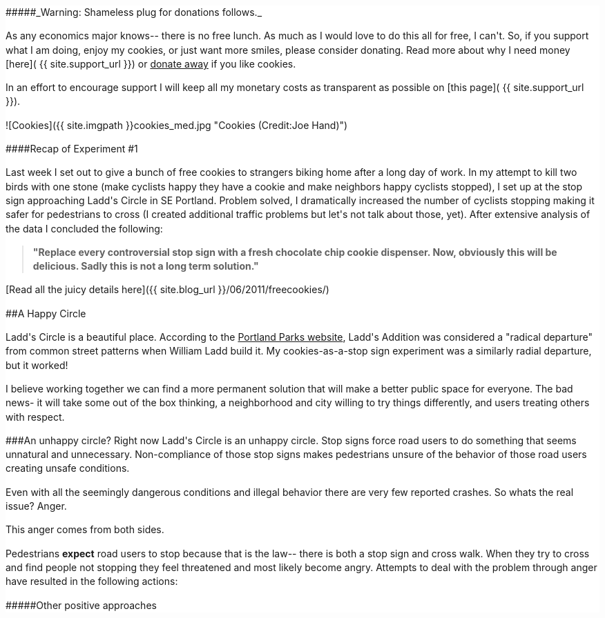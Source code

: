 
<aside class="sidenote up">
#####_Warning: Shameless plug for donations follows._

As any economics major knows-- there is no free lunch. As much as I would love to do this all for free, I can't. So, if you support what I am doing, enjoy my cookies, or just want more smiles, please consider donating. Read more about why I need money [here]( {{ site.support_url }}) or [donate away](https://www.wepay.com/donate/128714) if you like cookies.

In an effort to encourage support I will keep all my monetary costs as transparent as possible on [this page]( {{ site.support_url }}).
</aside>

![Cookies]({{ site.imgpath }}cookies_med.jpg "Cookies (Credit:Joe Hand)")

####Recap of Experiment #1

Last week I set out to give a bunch of free cookies to strangers biking home after a long day of work. In my attempt to kill two birds with one stone (make cyclists happy they have a cookie and make neighbors happy cyclists stopped), I set up at the stop sign approaching Ladd's Circle in SE Portland. Problem solved, I dramatically increased the number of cyclists stopping making it safer for pedestrians to cross (I created additional traffic problems but let's not talk about those, yet). After extensive analysis of the data I concluded the following:

>__"Replace every controversial stop sign with a fresh chocolate chip cookie dispenser. Now, obviously this will be delicious. Sadly this is not a long term solution."__

[Read all the juicy details here]({{ site.blog_url }}/06/2011/freecookies/)

##A Happy Circle

Ladd's Circle is a beautiful place. According to the [Portland Parks website](http://www.portlandonline.com/parks/finder/index.cfm?action=ViewPark&PropertyID=221&c=38308), Ladd's Addition was considered a "radical departure" from common street patterns when William Ladd build it. My cookies-as-a-stop sign experiment was a similarly radial departure, but it worked!

I believe working together we can find a more permanent solution that will make a better public space for everyone. The bad news- it will take some out of the box thinking, a neighborhood and city willing to try things differently, and users treating others with respect.

###An unhappy circle?
Right now Ladd's Circle is an unhappy circle. Stop signs force road users to do something that seems unnatural and unnecessary. Non-compliance of those stop signs makes pedestrians unsure of the behavior of those road users creating unsafe conditions.

Even with all the seemingly dangerous conditions and illegal behavior there are very few reported crashes. So whats the real issue? Anger. 

This anger comes from both sides. 

Pedestrians __expect__ road users to stop because that is the law-- there is both a stop sign and cross walk. When they try to cross and find people not stopping they feel threatened and most likely become angry.
Attempts to deal with the problem through anger have resulted in the following actions:

<aside class="sidenote">
#####Other positive approaches
